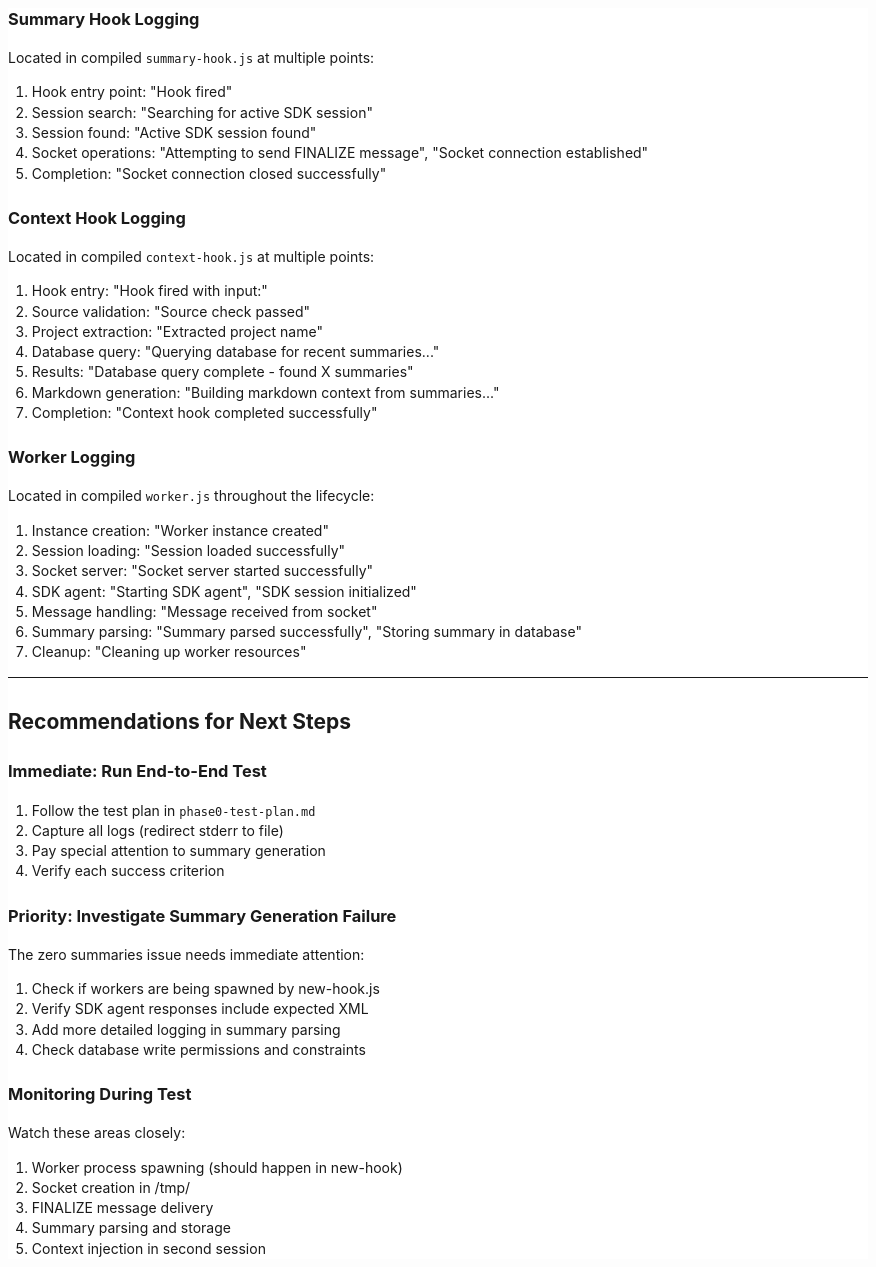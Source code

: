 ### Summary Hook Logging
Located in compiled `summary-hook.js` at multiple points:
1. Hook entry point: "Hook fired"
2. Session search: "Searching for active SDK session"
3. Session found: "Active SDK session found"
4. Socket operations: "Attempting to send FINALIZE message", "Socket connection established"
5. Completion: "Socket connection closed successfully"

### Context Hook Logging
Located in compiled `context-hook.js` at multiple points:
1. Hook entry: "Hook fired with input:"
2. Source validation: "Source check passed"
3. Project extraction: "Extracted project name"
4. Database query: "Querying database for recent summaries..."
5. Results: "Database query complete - found X summaries"
6. Markdown generation: "Building markdown context from summaries..."
7. Completion: "Context hook completed successfully"

### Worker Logging
Located in compiled `worker.js` throughout the lifecycle:
1. Instance creation: "Worker instance created"
2. Session loading: "Session loaded successfully"
3. Socket server: "Socket server started successfully"
4. SDK agent: "Starting SDK agent", "SDK session initialized"
5. Message handling: "Message received from socket"
6. Summary parsing: "Summary parsed successfully", "Storing summary in database"
7. Cleanup: "Cleaning up worker resources"

---

## Recommendations for Next Steps

### Immediate: Run End-to-End Test
1. Follow the test plan in `phase0-test-plan.md`
2. Capture all logs (redirect stderr to file)
3. Pay special attention to summary generation
4. Verify each success criterion

### Priority: Investigate Summary Generation Failure
The zero summaries issue needs immediate attention:
1. Check if workers are being spawned by new-hook.js
2. Verify SDK agent responses include expected XML
3. Add more detailed logging in summary parsing
4. Check database write permissions and constraints

### Monitoring During Test
Watch these areas closely:
1. Worker process spawning (should happen in new-hook)
2. Socket creation in /tmp/
3. FINALIZE message delivery
4. Summary parsing and storage
5. Context injection in second session
